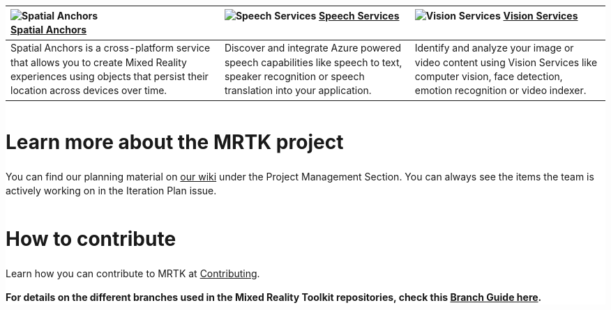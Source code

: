 | ![Spatial Anchors](https://docs.microsoft.com/windows/mixed-reality/mrtk-unity/features/images/mrdevcenter/icon-azurespatialanchors.png)<br> [Spatial Anchors](https://docs.microsoft.com/azure/spatial-anchors/)| ![Speech Services](https://docs.microsoft.com/windows/mixed-reality/mrtk-unity/features/images/mrdevcenter/icon-azurespeechservices.png) [Speech Services](https://docs.microsoft.com/azure/cognitive-services/speech-service/)| ![Vision Services](https://docs.microsoft.com/windows/mixed-reality/mrtk-unity/features/images/mrdevcenter/icon-azurevisionservices.png) [Vision Services](https://docs.microsoft.com/azure/cognitive-services/computer-vision/)|
| :------------------------| :--------------------- | :---------------------- |
| Spatial Anchors is a cross-platform service that allows you to create Mixed Reality experiences using objects that persist their location across devices over time.| Discover and integrate Azure powered speech capabilities like speech to text, speaker recognition or speech translation into your application.| Identify and analyze your image or video content using Vision Services like computer vision, face detection, emotion recognition or video indexer. |

# Learn more about the MRTK project

You can find our planning material on [our wiki](https://github.com/Microsoft/MixedRealityToolkit-Unity/wiki) under the Project Management Section. You can always see the items the team is actively working on in the Iteration Plan issue.

# How to contribute

Learn how you can contribute to MRTK at [Contributing](https://docs.microsoft.com/windows/mixed-reality/mrtk-unity/contributing/contributing).

**For details on the different branches used in the Mixed Reality Toolkit repositories, check this [Branch Guide here](https://github.com/Microsoft/MixedRealityToolkit-Unity/wiki/Branch-Guide).**

